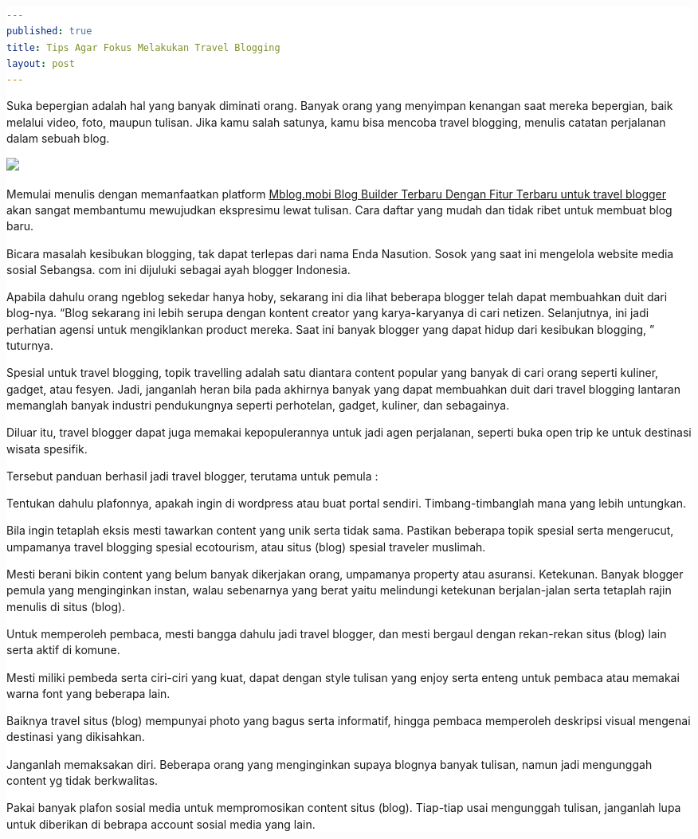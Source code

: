 ```yaml
---
published: true
title: Tips Agar Fokus Melakukan Travel Blogging
layout: post
---
```

Suka bepergian adalah hal yang banyak diminati orang. Banyak orang yang menyimpan kenangan saat mereka bepergian, baik melalui video, foto, maupun tulisan. Jika kamu salah satunya, kamu bisa mencoba travel blogging, menulis catatan perjalanan dalam sebuah blog. 

<img src="https://pixabay.com/static/uploads/photo/2015/10/02/15/00/diary-968592_960_720.jpg" width="100%" />

Memulai menulis dengan memanfaatkan platform <a href="https://www.bojonegorotoday.com/teknologi/mblog-mobi-blog-builder-terbaru-dengan-fitur-terbaru-1966/">Mblog.mobi Blog Builder Terbaru Dengan Fitur Terbaru untuk travel blogger</a> akan sangat membantumu mewujudkan ekspresimu lewat tulisan. Cara daftar yang mudah dan tidak ribet untuk membuat blog baru. 

Bicara masalah kesibukan blogging, tak dapat terlepas dari nama Enda Nasution. Sosok yang saat ini mengelola website media sosial Sebangsa. com ini dijuluki sebagai ayah blogger Indonesia. 

Apabila dahulu orang ngeblog sekedar hanya hoby, sekarang ini dia lihat beberapa blogger telah dapat membuahkan duit dari blog-nya. “Blog sekarang ini lebih serupa dengan kontent creator yang karya-karyanya di cari netizen. Selanjutnya, ini jadi perhatian agensi untuk mengiklankan product mereka. Saat ini banyak blogger yang dapat hidup dari kesibukan blogging, ” tuturnya. 

Spesial untuk travel blogging, topik travelling adalah satu diantara content popular yang banyak di cari orang seperti kuliner, gadget, atau fesyen. Jadi, janganlah heran bila pada akhirnya banyak yang dapat membuahkan duit dari travel blogging lantaran memanglah banyak industri pendukungnya seperti perhotelan, gadget, kuliner, dan sebagainya. 

Diluar itu, travel blogger dapat juga memakai kepopulerannya untuk jadi agen perjalanan, seperti buka open trip ke untuk destinasi wisata spesifik. 

Tersebut panduan berhasil jadi travel blogger, terutama untuk pemula : 

Tentukan dahulu plafonnya, apakah ingin di wordpress atau buat portal sendiri. Timbang-timbanglah mana yang lebih untungkan. 

Bila ingin tetaplah eksis mesti tawarkan content yang unik serta tidak sama. Pastikan beberapa topik spesial serta mengerucut, umpamanya travel blogging spesial ecotourism, atau situs (blog) spesial traveler muslimah. 

Mesti berani bikin content yang belum banyak dikerjakan orang, umpamanya property atau asuransi. 
Ketekunan. Banyak blogger pemula yang menginginkan instan, walau sebenarnya yang berat yaitu melindungi ketekunan berjalan-jalan serta tetaplah rajin menulis di situs (blog). 

Untuk memperoleh pembaca, mesti bangga dahulu jadi travel blogger, dan mesti bergaul dengan rekan-rekan situs (blog) lain serta aktif di komune. 

Mesti miliki pembeda serta ciri-ciri yang kuat, dapat dengan style tulisan yang enjoy serta enteng untuk pembaca atau memakai warna font yang beberapa lain. 

Baiknya travel situs (blog) mempunyai photo yang bagus serta informatif, hingga pembaca memperoleh deskripsi visual mengenai destinasi yang dikisahkan. 

Janganlah memaksakan diri. Beberapa orang yang menginginkan supaya blognya banyak tulisan, namun jadi mengunggah content yg tidak berkwalitas. 

Pakai banyak plafon sosial media untuk mempromosikan content situs (blog). Tiap-tiap usai mengunggah tulisan, janganlah lupa untuk diberikan di bebrapa account sosial media yang lain.